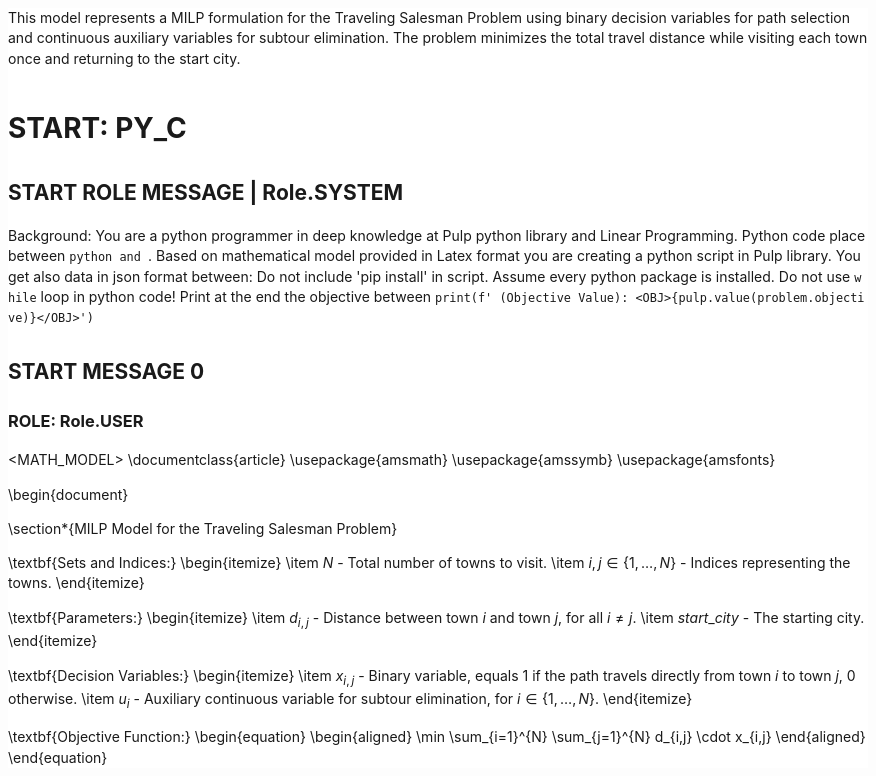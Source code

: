 This model represents a MILP formulation for the Traveling Salesman Problem using binary decision variables for path selection and continuous auxiliary variables for subtour elimination. The problem minimizes the total travel distance while visiting each town once and returning to the start city.

# START: PY_C 
## START ROLE MESSAGE | Role.SYSTEM 
Background: You are a python programmer in deep knowledge at Pulp python library and Linear Programming. Python code place between ```python and ```. Based on mathematical model provided in Latex format you are creating a python script in Pulp library. You get also data in json format between: <DATA></DATA> Do not include 'pip install' in script. Assume every python package is installed. Do not use `while` loop in python code! Print at the end the objective between <OBJ></OBJ> `print(f' (Objective Value): <OBJ>{pulp.value(problem.objective)}</OBJ>')` 
## START MESSAGE 0 
### ROLE: Role.USER
<MATH_MODEL>
\documentclass{article}
\usepackage{amsmath}
\usepackage{amssymb}
\usepackage{amsfonts}

\begin{document}

\section*{MILP Model for the Traveling Salesman Problem}

\textbf{Sets and Indices:}
\begin{itemize}
    \item $N$ - Total number of towns to visit.
    \item $i, j \in \{1, \ldots, N\}$ - Indices representing the towns.
\end{itemize}

\textbf{Parameters:}
\begin{itemize}
    \item $d_{i,j}$ - Distance between town $i$ and town $j$, for all $i \neq j$.
    \item $start\_city$ - The starting city.
\end{itemize}

\textbf{Decision Variables:}
\begin{itemize}
    \item $x_{i,j}$ - Binary variable, equals 1 if the path travels directly from town $i$ to town $j$, 0 otherwise.
    \item $u_i$ - Auxiliary continuous variable for subtour elimination, for $i \in \{1, \ldots, N\}$.
\end{itemize}

\textbf{Objective Function:}
\begin{equation}
\begin{aligned}
    \min \sum_{i=1}^{N} \sum_{j=1}^{N} d_{i,j} \cdot x_{i,j}
\end{aligned}
\end{equation}
